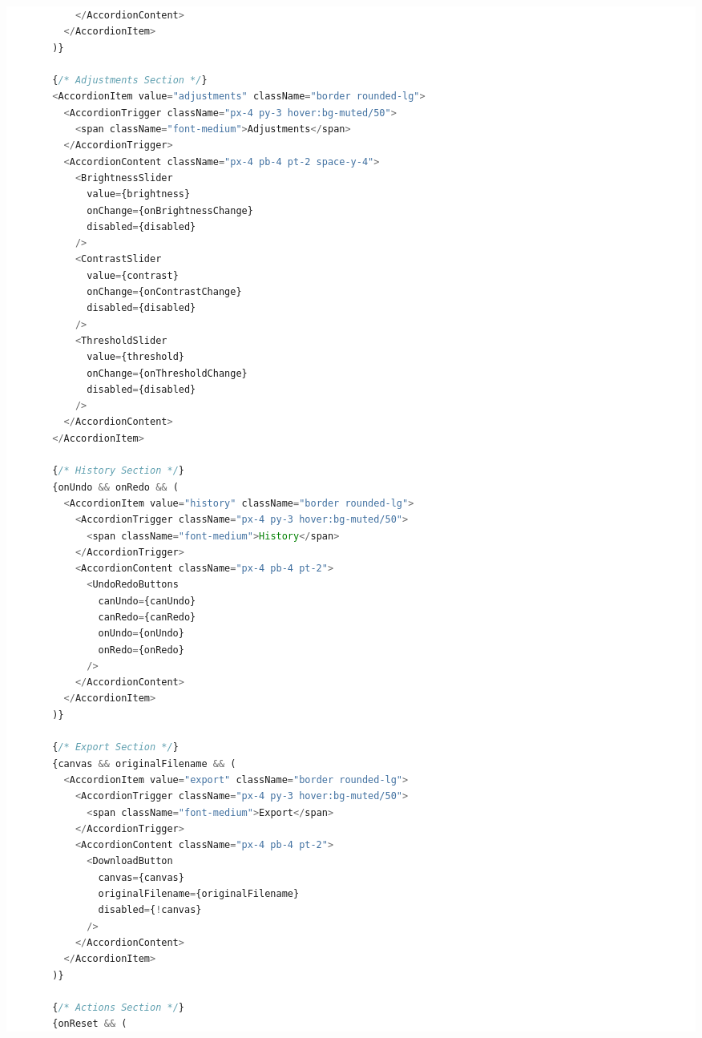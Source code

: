 ```typescript
            </AccordionContent>
          </AccordionItem>
        )}

        {/* Adjustments Section */}
        <AccordionItem value="adjustments" className="border rounded-lg">
          <AccordionTrigger className="px-4 py-3 hover:bg-muted/50">
            <span className="font-medium">Adjustments</span>
          </AccordionTrigger>
          <AccordionContent className="px-4 pb-4 pt-2 space-y-4">
            <BrightnessSlider
              value={brightness}
              onChange={onBrightnessChange}
              disabled={disabled}
            />
            <ContrastSlider
              value={contrast}
              onChange={onContrastChange}
              disabled={disabled}
            />
            <ThresholdSlider
              value={threshold}
              onChange={onThresholdChange}
              disabled={disabled}
            />
          </AccordionContent>
        </AccordionItem>

        {/* History Section */}
        {onUndo && onRedo && (
          <AccordionItem value="history" className="border rounded-lg">
            <AccordionTrigger className="px-4 py-3 hover:bg-muted/50">
              <span className="font-medium">History</span>
            </AccordionTrigger>
            <AccordionContent className="px-4 pb-4 pt-2">
              <UndoRedoButtons
                canUndo={canUndo}
                canRedo={canRedo}
                onUndo={onUndo}
                onRedo={onRedo}
              />
            </AccordionContent>
          </AccordionItem>
        )}

        {/* Export Section */}
        {canvas && originalFilename && (
          <AccordionItem value="export" className="border rounded-lg">
            <AccordionTrigger className="px-4 py-3 hover:bg-muted/50">
              <span className="font-medium">Export</span>
            </AccordionTrigger>
            <AccordionContent className="px-4 pb-4 pt-2">
              <DownloadButton
                canvas={canvas}
                originalFilename={originalFilename}
                disabled={!canvas}
              />
            </AccordionContent>
          </AccordionItem>
        )}

        {/* Actions Section */}
        {onReset && (
```